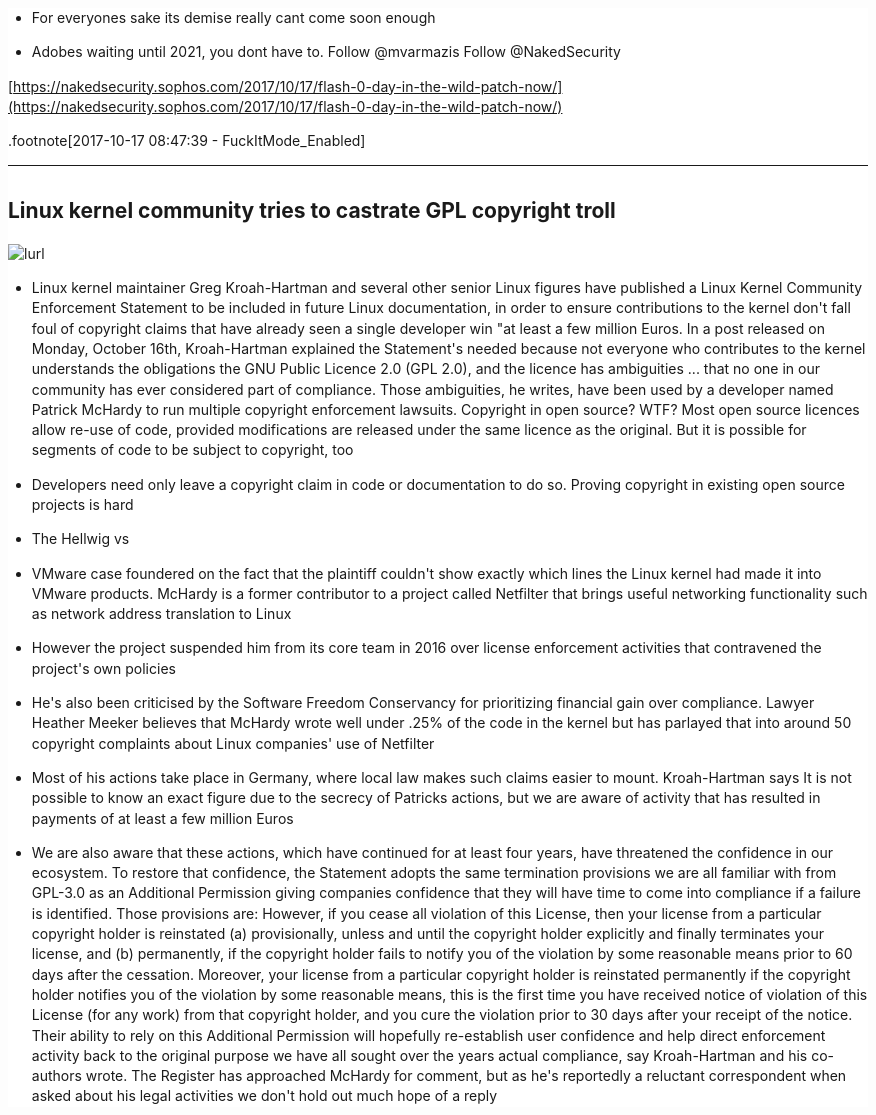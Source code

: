 - For everyones sake its demise really cant come soon enough

- Adobes waiting until 2021, you dont have to. Follow @mvarmazis Follow @NakedSecurity 

[https://nakedsecurity.sophos.com/2017/10/17/flash-0-day-in-the-wild-patch-now/](https://nakedsecurity.sophos.com/2017/10/17/flash-0-day-in-the-wild-patch-now/)

.footnote[2017-10-17 08:47:39 - FuckItMode_Enabled]

---

## Linux kernel community tries to castrate GPL copyright troll

![lurl](https://media0.giphy.com/media/Ot8nXtNRn9gek/giphy.gif?fingerprint=e1bb72ff59fc998e68546d6d770d4111)

-  Linux kernel maintainer Greg Kroah-Hartman and several other senior Linux figures have published a Linux Kernel Community Enforcement Statement to be included in future Linux documentation, in order to ensure contributions to the kernel don't fall foul of copyright claims that have already seen a single developer win "at least a few million Euros. In a post released on Monday, October 16th, Kroah-Hartman explained the Statement's needed because not everyone who contributes to the kernel understands the obligations the GNU Public Licence 2.0 (GPL 2.0), and the licence has ambiguities ... that no one in our community has ever considered part of compliance. Those ambiguities, he writes, have been used by a developer named Patrick McHardy to run multiple copyright enforcement lawsuits.  Copyright in open source? WTF? Most open source licences allow re-use of code, provided modifications are released under the same licence as the original. But it is possible for segments of code to be subject to copyright, too

- Developers need only leave a copyright claim in code or documentation to do so. Proving copyright in existing open source projects is hard

- The Hellwig vs

- VMware case foundered on the fact that the plaintiff couldn't show exactly which lines the Linux kernel had made it into VMware products.  McHardy is a former contributor to a project called Netfilter that brings useful networking functionality such as network address translation to Linux

- However the project suspended him from its core team in 2016 over license enforcement activities that contravened the project's own policies

- He's also been criticised by the Software Freedom Conservancy for prioritizing financial gain over compliance. Lawyer Heather Meeker believes that McHardy wrote well under .25% of the code in the kernel but has parlayed that into around 50 copyright complaints about Linux companies' use of Netfilter

- Most of his actions take place in Germany, where local law makes such claims easier to mount. Kroah-Hartman says It is not possible to know an exact figure due to the secrecy of Patricks actions, but we are aware of activity that has resulted in payments of at least a few million Euros

- We are also aware that these actions, which have continued for at least four years, have threatened the confidence in our ecosystem. To restore that confidence, the Statement adopts the same termination provisions we are all familiar with from GPL-3.0 as an Additional Permission giving companies confidence that they will have time to come into compliance if a failure is identified. Those provisions are:  However, if you cease all violation of this License, then your license from a particular copyright holder is reinstated (a) provisionally, unless and until the copyright holder explicitly and finally terminates your license, and (b) permanently, if the copyright holder fails to notify you of the violation by some reasonable means prior to 60 days after the cessation. Moreover, your license from a particular copyright holder is reinstated permanently if the copyright holder notifies you of the violation by some reasonable means, this is the first time you have received notice of violation of this License (for any work) from that copyright holder, and you cure the violation prior to 30 days after your receipt of the notice.  Their ability to rely on this Additional Permission will hopefully re-establish user confidence and help direct enforcement activity back to the original purpose we have all sought over the years  actual compliance, say Kroah-Hartman and his co-authors wrote. The Register has approached McHardy for comment, but as he's reportedly a reluctant correspondent when asked about his legal activities we don't hold out much hope of a reply
